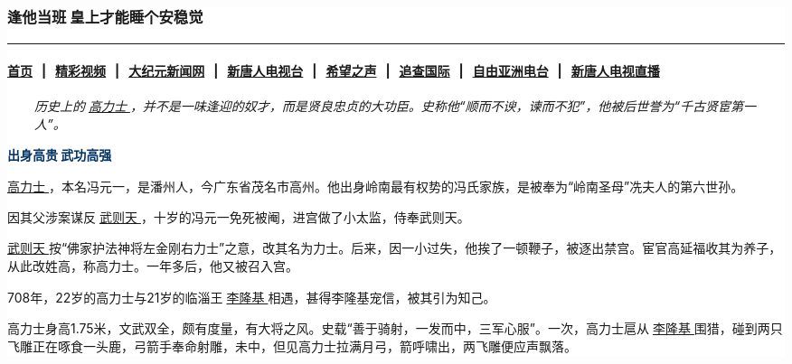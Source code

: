 ### 逢他当班 皇上才能睡个安稳觉
------------------------

#### [首页](https://github.com/gfw-breaker/banned-news/blob/master/README.md) &nbsp;&nbsp;|&nbsp;&nbsp; [精彩视频](https://github.com/gfw-breaker/banned-news/blob/master/README.md) &nbsp;&nbsp;|&nbsp;&nbsp; [大纪元新闻网](http://178.128.11.189:10080/) &nbsp;&nbsp;|&nbsp;&nbsp; [新唐人电视台](http://178.128.11.189:8000/) &nbsp;&nbsp;|&nbsp;&nbsp; [希望之声](http://178.128.11.189:8200/) &nbsp;&nbsp;|&nbsp;&nbsp; [追查国际](http://178.128.11.189:10010/) &nbsp;&nbsp;|&nbsp;&nbsp; [自由亚洲电台](http://178.128.11.189:9800/) &nbsp;&nbsp;|&nbsp;&nbsp; [新唐人电视直播](http://178.128.11.189/) 



<p style="padding-left: 30px;">
 <em>
  历史上的
  <a href="http://www.epochtimes.com/gb/tag/%E9%AB%98%E5%8A%9B%E5%A3%AB.html">
   高力士
  </a>
  ，并不是一味逢迎的奴才，而是贤良忠贞的大功臣。史称他“顺而不谀，谏而不犯”，他被后世誉为“千古贤宦第一人”。
 </em>
</p>
<p>
 <span style="color: #003366;">
  <strong>
   出身高贵 武功高强
  </strong>
 </span>
</p>
<p>
 <a href="http://www.epochtimes.com/gb/tag/%E9%AB%98%E5%8A%9B%E5%A3%AB.html">
  高力士
 </a>
 ，本名冯元一，是潘州人，今广东省茂名市高州。他出身岭南最有权势的冯氏家族，是被奉为“岭南圣母”冼夫人的第六世孙。
</p>
<p>
 因其父涉案谋反
 <a href="http://www.epochtimes.com/gb/tag/%E6%AD%A6%E5%88%99%E5%A4%A9.html">
  武则天
 </a>
 ，十岁的冯元一免死被阉，进宫做了小太监，侍奉武则天。
</p>
<p>
 <a href="http://www.epochtimes.com/gb/tag/%E6%AD%A6%E5%88%99%E5%A4%A9.html">
  武则天
 </a>
 按“佛家护法神将左金刚右力士”之意，改其名为力士。后来，因一小过失，他挨了一顿鞭子，被逐出禁宫。宦官高延福收其为养子，从此改姓高，称高力士。一年多后，他又被召入宫。
</p>
<p>
 708年，22岁的高力士与21岁的临淄王
 <a href="http://www.epochtimes.com/gb/tag/%E6%9D%8E%E9%9A%86%E5%9F%BA.html">
  李隆基
 </a>
 相遇，甚得李隆基宠信，被其引为知己。
</p>
<p>
 高力士身高1.75米，文武双全，颇有度量，有大将之风。史载“善于骑射，一发而中，三军心服”。一次，高力士扈从
 <a href="http://www.epochtimes.com/gb/tag/%E6%9D%8E%E9%9A%86%E5%9F%BA.html">
  李隆基
 </a>
 围猎，碰到两只飞雕正在啄食一头鹿，弓箭手奉命射雕，未中，但见高力士拉满月弓，箭呼啸出，两飞雕便应声飘落。